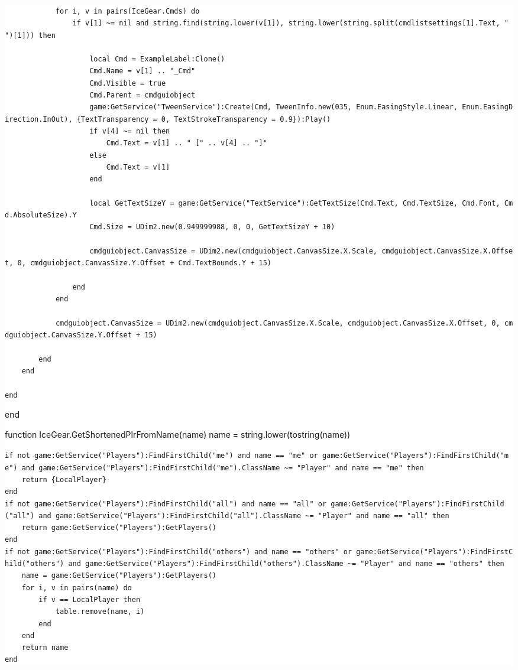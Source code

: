                 for i, v in pairs(IceGear.Cmds) do
                    if v[1] ~= nil and string.find(string.lower(v[1]), string.lower(string.split(cmdlistsettings[1].Text, " ")[1])) then
                        
                        local Cmd = ExampleLabel:Clone()
                        Cmd.Name = v[1] .. "_Cmd"
                        Cmd.Visible = true
                        Cmd.Parent = cmdguiobject
                        game:GetService("TweenService"):Create(Cmd, TweenInfo.new(035, Enum.EasingStyle.Linear, Enum.EasingDirection.InOut), {TextTransparency = 0, TextStrokeTransparency = 0.9}):Play()
                        if v[4] ~= nil then
                            Cmd.Text = v[1] .. " [" .. v[4] .. "]"
                        else
                            Cmd.Text = v[1]
                        end
                        
                        local GetTextSizeY = game:GetService("TextService"):GetTextSize(Cmd.Text, Cmd.TextSize, Cmd.Font, Cmd.AbsoluteSize).Y
                        Cmd.Size = UDim2.new(0.949999988, 0, 0, GetTextSizeY + 10)
                        
                        cmdguiobject.CanvasSize = UDim2.new(cmdguiobject.CanvasSize.X.Scale, cmdguiobject.CanvasSize.X.Offset, 0, cmdguiobject.CanvasSize.Y.Offset + Cmd.TextBounds.Y + 15)

                    end
                end
                
                cmdguiobject.CanvasSize = UDim2.new(cmdguiobject.CanvasSize.X.Scale, cmdguiobject.CanvasSize.X.Offset, 0, cmdguiobject.CanvasSize.Y.Offset + 15)
                
            end
        end

    end
end

function IceGear.GetShortenedPlrFromName(name)
    name = string.lower(tostring(name))
    
    if not game:GetService("Players"):FindFirstChild("me") and name == "me" or game:GetService("Players"):FindFirstChild("me") and game:GetService("Players"):FindFirstChild("me").ClassName ~= "Player" and name == "me" then
        return {LocalPlayer}
    end
    if not game:GetService("Players"):FindFirstChild("all") and name == "all" or game:GetService("Players"):FindFirstChild("all") and game:GetService("Players"):FindFirstChild("all").ClassName ~= "Player" and name == "all" then
        return game:GetService("Players"):GetPlayers()
    end
    if not game:GetService("Players"):FindFirstChild("others") and name == "others" or game:GetService("Players"):FindFirstChild("others") and game:GetService("Players"):FindFirstChild("others").ClassName ~= "Player" and name == "others" then
        name = game:GetService("Players"):GetPlayers()
        for i, v in pairs(name) do
            if v == LocalPlayer then
                table.remove(name, i)
            end
        end
        return name
    end
    
